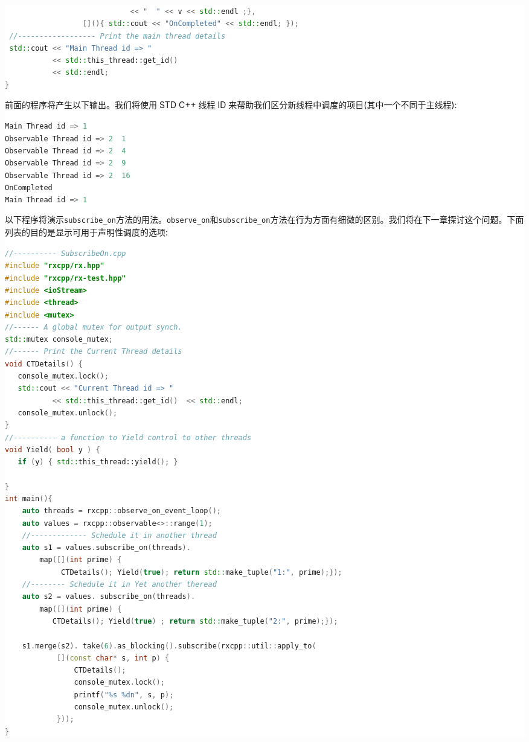 ```cpp
                             << "  " << v << std::endl ;}, 
                  [](){ std::cout << "OnCompleted" << std::endl; }); 
 //------------------ Print the main thread details 
 std::cout << "Main Thread id => "  
           << std::this_thread::get_id()  
           << std::endl;   
} 
```

前面的程序将产生以下输出。我们将使用 STD C++ 线程 ID 来帮助我们区分新线程中调度的项目(其中一个不同于主线程):

```cpp
Main Thread id => 1 
Observable Thread id => 2  1 
Observable Thread id => 2  4 
Observable Thread id => 2  9 
Observable Thread id => 2  16 
OnCompleted 
Main Thread id => 1 
```

以下程序将演示`subscribe_on`方法的用法。`observe_on`和`subscribe_on`方法在行为方面有细微的区别。我们将在下一章探讨这个问题。下面列表的目的是显示可用于声明性调度的选项:

```cpp
//---------- SubscribeOn.cpp 
#include "rxcpp/rx.hpp" 
#include "rxcpp/rx-test.hpp" 
#include <ioStream> 
#include <thread> 
#include <mutex> 
//------ A global mutex for output synch. 
std::mutex console_mutex; 
//------ Print the Current Thread details 
void CTDetails() { 
   console_mutex.lock(); 
   std::cout << "Current Thread id => "  
           << std::this_thread::get_id()  << std::endl;  
   console_mutex.unlock();  
} 
//---------- a function to Yield control to other threads 
void Yield( bool y ) { 
   if (y) { std::this_thread::yield(); } 

} 
int main(){ 
    auto threads = rxcpp::observe_on_event_loop(); 
    auto values = rxcpp::observable<>::range(1); 
    //------------- Schedule it in another thread 
    auto s1 = values.subscribe_on(threads). 
        map([](int prime) {  
             CTDetails(); Yield(true); return std::make_tuple("1:", prime);}); 
    //-------- Schedule it in Yet another theread 
    auto s2 = values. subscribe_on(threads).  
        map([](int prime) { 
           CTDetails(); Yield(true) ; return std::make_tuple("2:", prime);}); 

    s1.merge(s2). take(6).as_blocking().subscribe(rxcpp::util::apply_to( 
            [](const char* s, int p) { 
                CTDetails(); 
                console_mutex.lock(); 
                printf("%s %dn", s, p); 
                console_mutex.unlock(); 
            })); 
} 
```
